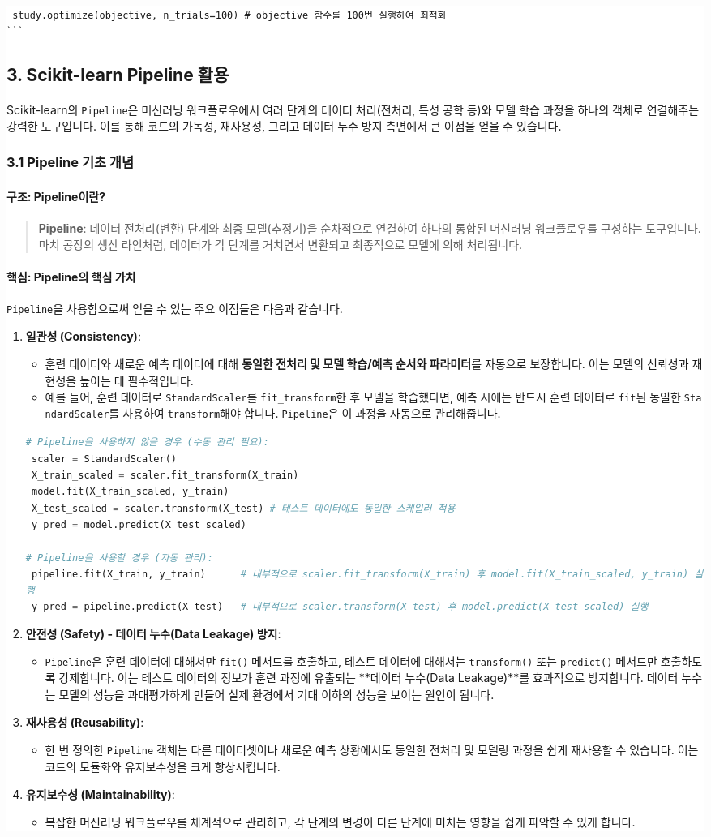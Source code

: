      study.optimize(objective, n_trials=100) # objective 함수를 100번 실행하여 최적화
    ```


## 3. Scikit-learn Pipeline 활용

Scikit-learn의 `Pipeline`은 머신러닝 워크플로우에서 여러 단계의 데이터 처리(전처리, 특성 공학 등)와 모델 학습 과정을 하나의 객체로 연결해주는 강력한 도구입니다. 이를 통해 코드의 가독성, 재사용성, 그리고 데이터 누수 방지 측면에서 큰 이점을 얻을 수 있습니다.

### 3.1 Pipeline 기초 개념

#### 구조: Pipeline이란?

> **Pipeline**: 데이터 전처리(변환) 단계와 최종 모델(추정기)을 순차적으로 연결하여 하나의 통합된 머신러닝 워크플로우를 구성하는 도구입니다. 마치 공장의 생산 라인처럼, 데이터가 각 단계를 거치면서 변환되고 최종적으로 모델에 의해 처리됩니다.

#### 핵심: Pipeline의 핵심 가치

`Pipeline`을 사용함으로써 얻을 수 있는 주요 이점들은 다음과 같습니다.

1.  **일관성 (Consistency)**:
    -   훈련 데이터와 새로운 예측 데이터에 대해 **동일한 전처리 및 모델 학습/예측 순서와 파라미터**를 자동으로 보장합니다. 이는 모델의 신뢰성과 재현성을 높이는 데 필수적입니다.
    -   예를 들어, 훈련 데이터로 `StandardScaler`를 `fit_transform`한 후 모델을 학습했다면, 예측 시에는 반드시 훈련 데이터로 `fit`된 동일한 `StandardScaler`를 사용하여 `transform`해야 합니다. `Pipeline`은 이 과정을 자동으로 관리해줍니다.
    ```python
    # Pipeline을 사용하지 않을 경우 (수동 관리 필요):
     scaler = StandardScaler()
     X_train_scaled = scaler.fit_transform(X_train)
     model.fit(X_train_scaled, y_train)
     X_test_scaled = scaler.transform(X_test) # 테스트 데이터에도 동일한 스케일러 적용
     y_pred = model.predict(X_test_scaled)

    # Pipeline을 사용할 경우 (자동 관리):
     pipeline.fit(X_train, y_train)      # 내부적으로 scaler.fit_transform(X_train) 후 model.fit(X_train_scaled, y_train) 실행
     y_pred = pipeline.predict(X_test)   # 내부적으로 scaler.transform(X_test) 후 model.predict(X_test_scaled) 실행
    ```

2.  **안전성 (Safety) - 데이터 누수(Data Leakage) 방지**:
    -   `Pipeline`은 훈련 데이터에 대해서만 `fit()` 메서드를 호출하고, 테스트 데이터에 대해서는 `transform()` 또는 `predict()` 메서드만 호출하도록 강제합니다. 이는 테스트 데이터의 정보가 훈련 과정에 유출되는 **데이터 누수(Data Leakage)**를 효과적으로 방지합니다. 데이터 누수는 모델의 성능을 과대평가하게 만들어 실제 환경에서 기대 이하의 성능을 보이는 원인이 됩니다.

3.  **재사용성 (Reusability)**:
    -   한 번 정의한 `Pipeline` 객체는 다른 데이터셋이나 새로운 예측 상황에서도 동일한 전처리 및 모델링 과정을 쉽게 재사용할 수 있습니다. 이는 코드의 모듈화와 유지보수성을 크게 향상시킵니다.

4.  **유지보수성 (Maintainability)**:
    -   복잡한 머신러닝 워크플로우를 체계적으로 관리하고, 각 단계의 변경이 다른 단계에 미치는 영향을 쉽게 파악할 수 있게 합니다.
